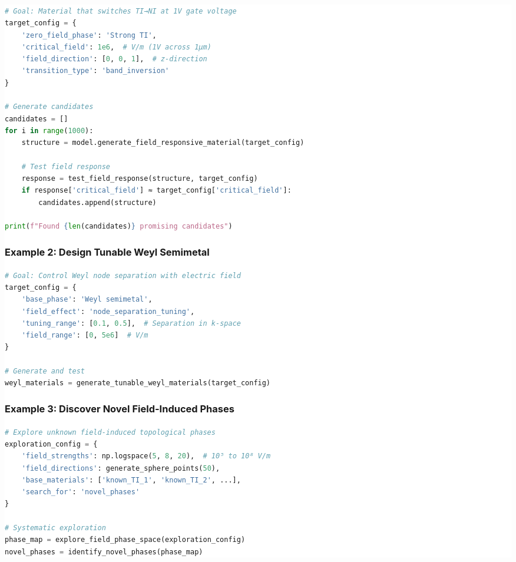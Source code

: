 ```python
# Goal: Material that switches TI→NI at 1V gate voltage
target_config = {
    'zero_field_phase': 'Strong TI',
    'critical_field': 1e6,  # V/m (1V across 1μm)
    'field_direction': [0, 0, 1],  # z-direction
    'transition_type': 'band_inversion'
}

# Generate candidates
candidates = []
for i in range(1000):
    structure = model.generate_field_responsive_material(target_config)
    
    # Test field response
    response = test_field_response(structure, target_config)
    if response['critical_field'] ≈ target_config['critical_field']:
        candidates.append(structure)

print(f"Found {len(candidates)} promising candidates")
```

### Example 2: Design Tunable Weyl Semimetal

```python
# Goal: Control Weyl node separation with electric field
target_config = {
    'base_phase': 'Weyl semimetal',
    'field_effect': 'node_separation_tuning',
    'tuning_range': [0.1, 0.5],  # Separation in k-space
    'field_range': [0, 5e6]  # V/m
}

# Generate and test
weyl_materials = generate_tunable_weyl_materials(target_config)
```

### Example 3: Discover Novel Field-Induced Phases

```python
# Explore unknown field-induced topological phases
exploration_config = {
    'field_strengths': np.logspace(5, 8, 20),  # 10⁵ to 10⁸ V/m
    'field_directions': generate_sphere_points(50),
    'base_materials': ['known_TI_1', 'known_TI_2', ...],
    'search_for': 'novel_phases'
}

# Systematic exploration
phase_map = explore_field_phase_space(exploration_config)
novel_phases = identify_novel_phases(phase_map)
```
